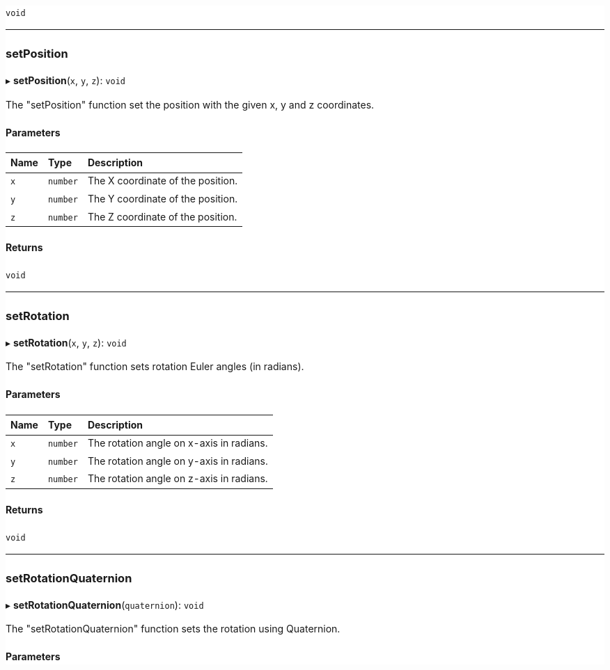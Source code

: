 `void`

___

### setPosition

▸ **setPosition**(`x`, `y`, `z`): `void`

The "setPosition" function set the position with the given x, y and z coordinates.

#### Parameters

| Name | Type | Description |
| :------ | :------ | :------ |
| `x` | `number` | The X coordinate of the position. |
| `y` | `number` | The Y coordinate of the position. |
| `z` | `number` | The Z coordinate of the position. |

#### Returns

`void`

___

### setRotation

▸ **setRotation**(`x`, `y`, `z`): `void`

The "setRotation" function sets rotation Euler angles (in radians).

#### Parameters

| Name | Type | Description |
| :------ | :------ | :------ |
| `x` | `number` | The rotation angle on x-axis in radians. |
| `y` | `number` | The rotation angle on y-axis in radians. |
| `z` | `number` | The rotation angle on z-axis in radians. |

#### Returns

`void`

___

### setRotationQuaternion

▸ **setRotationQuaternion**(`quaternion`): `void`

The "setRotationQuaternion" function sets the rotation using Quaternion.

#### Parameters
